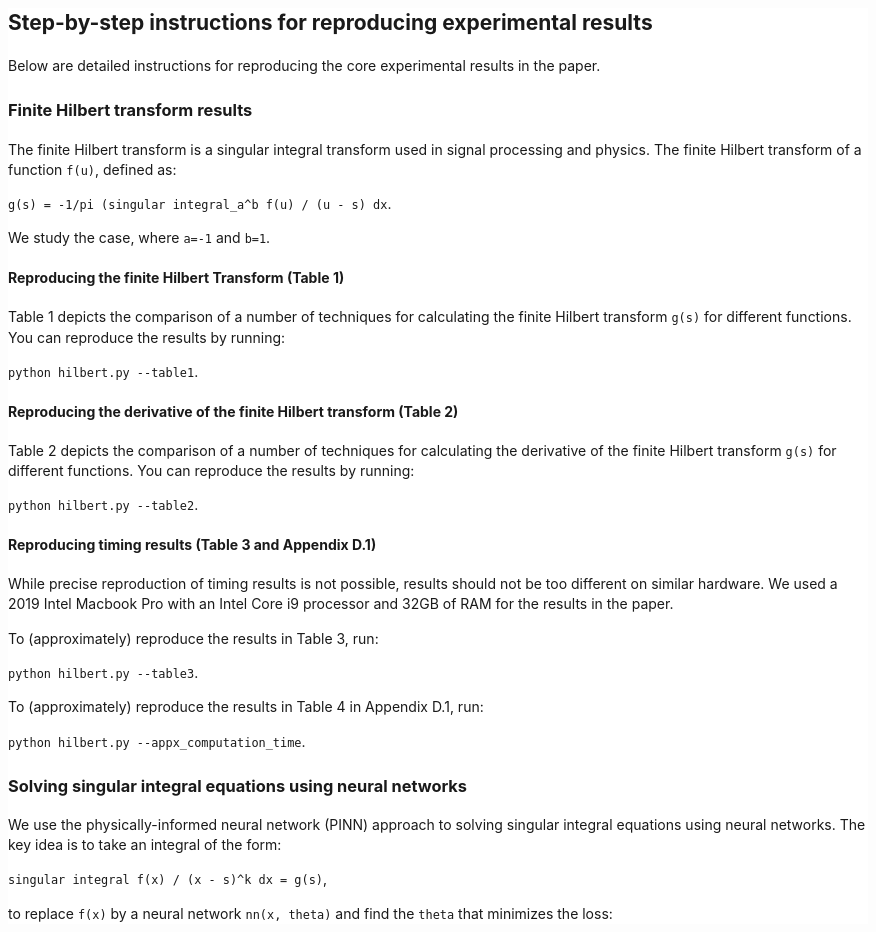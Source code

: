 ## Step-by-step instructions for reproducing experimental results

Below are detailed instructions for reproducing the core experimental results in the paper. 

### Finite Hilbert transform results
The finite Hilbert transform is a singular integral transform used in signal processing and physics. 
The finite Hilbert transform of a function `f(u)`, defined as:

`g(s) = -1/pi (singular integral_a^b f(u) / (u - s) dx`.

We study the case, where `a=-1` and `b=1`.

#### Reproducing the finite Hilbert Transform (Table 1)

Table 1 depicts the comparison of a number of techniques for calculating the finite Hilbert transform `g(s)` for different functions. 
You can reproduce the results by running:

`python hilbert.py --table1`.

#### Reproducing the derivative of the finite Hilbert transform (Table 2)

Table 2 depicts the comparison of a number of techniques for calculating the derivative of the finite Hilbert transform `g(s)` for different functions. 
You can reproduce the results by running:

`python hilbert.py --table2`.

#### Reproducing timing results (Table 3 and Appendix D.1)

While precise reproduction of timing results is not possible, results should not be too different on similar hardware. We used a 2019 Intel Macbook Pro with an Intel Core i9 processor and 32GB of RAM for the results in the paper. 

To (approximately) reproduce the results in Table 3, run:

`python hilbert.py --table3`.

To (approximately) reproduce the results in Table 4 in Appendix D.1, run:

`python hilbert.py --appx_computation_time`.


### Solving singular integral equations using neural networks

We use the physically-informed neural network (PINN) approach to solving singular integral equations using neural networks.
The key idea is to take an integral of the form: 

`singular integral f(x) / (x - s)^k dx = g(s)`,

to replace `f(x)` by a neural network `nn(x, theta)` and find the `theta` that minimizes the loss:
